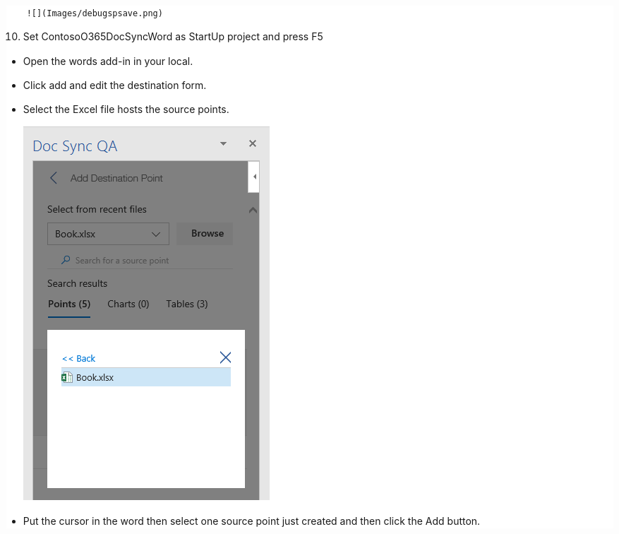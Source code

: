 		![](Images/debugspsave.png)


10. Set ContosoO365DocSyncWord as StartUp project and press F5

   - Open the words add-in in your local.

   - Click add and edit the destination form.

   - Select the Excel file hosts the source points. 

     ![](Images/fileexplorer.png)

   - Put the cursor in the word then select one source point just created and then click the Add button.
